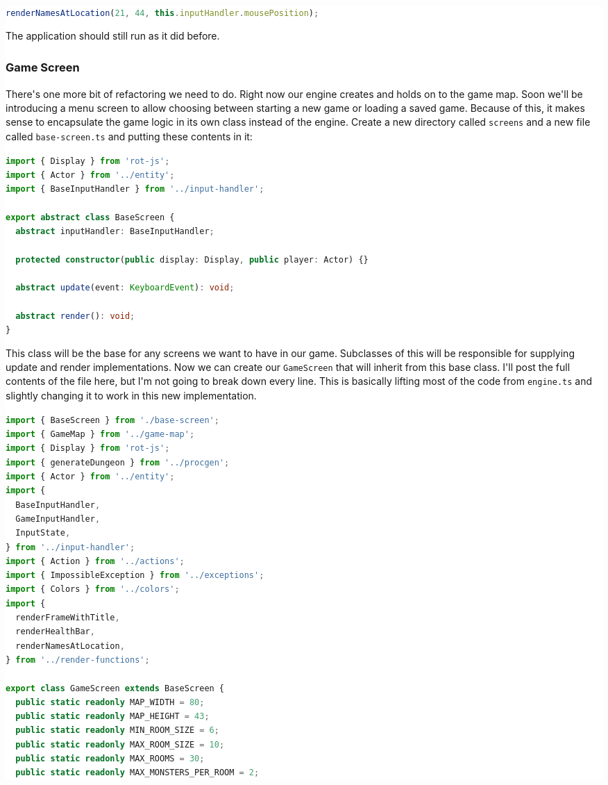 ```typescript
renderNamesAtLocation(21, 44, this.inputHandler.mousePosition);
```

The application should still run as it did before.

### Game Screen

There's one more bit of refactoring we need to do. Right now our engine creates and holds on to the game map. Soon we'll
be introducing a menu screen to allow choosing between starting a new game or loading a saved game. Because of this, it
makes sense to encapsulate the game logic in its own class instead of the engine. Create a new directory called `screens` and 
a new file called `base-screen.ts` and putting these contents in it:

```typescript
import { Display } from 'rot-js';
import { Actor } from '../entity';
import { BaseInputHandler } from '../input-handler';

export abstract class BaseScreen {
  abstract inputHandler: BaseInputHandler;

  protected constructor(public display: Display, public player: Actor) {}

  abstract update(event: KeyboardEvent): void;

  abstract render(): void;
}
```

This class will be the base for any screens we want to have in our game. Subclasses of this will be responsible for supplying
update and render implementations. Now we can create our `GameScreen` that will inherit from this base class. I'll post the
full contents of the file here, but I'm not going to break down every line. This is basically lifting most of the code
from `engine.ts` and slightly changing it to work in this new implementation. 

```typescript
import { BaseScreen } from './base-screen';
import { GameMap } from '../game-map';
import { Display } from 'rot-js';
import { generateDungeon } from '../procgen';
import { Actor } from '../entity';
import {
  BaseInputHandler,
  GameInputHandler,
  InputState,
} from '../input-handler';
import { Action } from '../actions';
import { ImpossibleException } from '../exceptions';
import { Colors } from '../colors';
import {
  renderFrameWithTitle,
  renderHealthBar,
  renderNamesAtLocation,
} from '../render-functions';

export class GameScreen extends BaseScreen {
  public static readonly MAP_WIDTH = 80;
  public static readonly MAP_HEIGHT = 43;
  public static readonly MIN_ROOM_SIZE = 6;
  public static readonly MAX_ROOM_SIZE = 10;
  public static readonly MAX_ROOMS = 30;
  public static readonly MAX_MONSTERS_PER_ROOM = 2;
```
